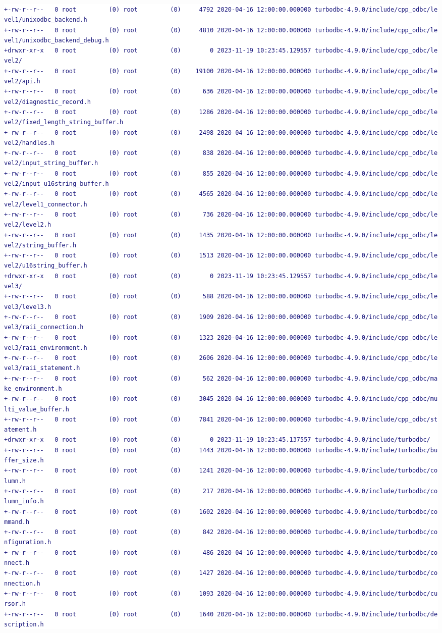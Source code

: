 ```diff
+-rw-r--r--   0 root         (0) root         (0)     4792 2020-04-16 12:00:00.000000 turbodbc-4.9.0/include/cpp_odbc/level1/unixodbc_backend.h
+-rw-r--r--   0 root         (0) root         (0)     4810 2020-04-16 12:00:00.000000 turbodbc-4.9.0/include/cpp_odbc/level1/unixodbc_backend_debug.h
+drwxr-xr-x   0 root         (0) root         (0)        0 2023-11-19 10:23:45.129557 turbodbc-4.9.0/include/cpp_odbc/level2/
+-rw-r--r--   0 root         (0) root         (0)    19100 2020-04-16 12:00:00.000000 turbodbc-4.9.0/include/cpp_odbc/level2/api.h
+-rw-r--r--   0 root         (0) root         (0)      636 2020-04-16 12:00:00.000000 turbodbc-4.9.0/include/cpp_odbc/level2/diagnostic_record.h
+-rw-r--r--   0 root         (0) root         (0)     1286 2020-04-16 12:00:00.000000 turbodbc-4.9.0/include/cpp_odbc/level2/fixed_length_string_buffer.h
+-rw-r--r--   0 root         (0) root         (0)     2498 2020-04-16 12:00:00.000000 turbodbc-4.9.0/include/cpp_odbc/level2/handles.h
+-rw-r--r--   0 root         (0) root         (0)      838 2020-04-16 12:00:00.000000 turbodbc-4.9.0/include/cpp_odbc/level2/input_string_buffer.h
+-rw-r--r--   0 root         (0) root         (0)      855 2020-04-16 12:00:00.000000 turbodbc-4.9.0/include/cpp_odbc/level2/input_u16string_buffer.h
+-rw-r--r--   0 root         (0) root         (0)     4565 2020-04-16 12:00:00.000000 turbodbc-4.9.0/include/cpp_odbc/level2/level1_connector.h
+-rw-r--r--   0 root         (0) root         (0)      736 2020-04-16 12:00:00.000000 turbodbc-4.9.0/include/cpp_odbc/level2/level2.h
+-rw-r--r--   0 root         (0) root         (0)     1435 2020-04-16 12:00:00.000000 turbodbc-4.9.0/include/cpp_odbc/level2/string_buffer.h
+-rw-r--r--   0 root         (0) root         (0)     1513 2020-04-16 12:00:00.000000 turbodbc-4.9.0/include/cpp_odbc/level2/u16string_buffer.h
+drwxr-xr-x   0 root         (0) root         (0)        0 2023-11-19 10:23:45.129557 turbodbc-4.9.0/include/cpp_odbc/level3/
+-rw-r--r--   0 root         (0) root         (0)      588 2020-04-16 12:00:00.000000 turbodbc-4.9.0/include/cpp_odbc/level3/level3.h
+-rw-r--r--   0 root         (0) root         (0)     1909 2020-04-16 12:00:00.000000 turbodbc-4.9.0/include/cpp_odbc/level3/raii_connection.h
+-rw-r--r--   0 root         (0) root         (0)     1323 2020-04-16 12:00:00.000000 turbodbc-4.9.0/include/cpp_odbc/level3/raii_environment.h
+-rw-r--r--   0 root         (0) root         (0)     2606 2020-04-16 12:00:00.000000 turbodbc-4.9.0/include/cpp_odbc/level3/raii_statement.h
+-rw-r--r--   0 root         (0) root         (0)      562 2020-04-16 12:00:00.000000 turbodbc-4.9.0/include/cpp_odbc/make_environment.h
+-rw-r--r--   0 root         (0) root         (0)     3045 2020-04-16 12:00:00.000000 turbodbc-4.9.0/include/cpp_odbc/multi_value_buffer.h
+-rw-r--r--   0 root         (0) root         (0)     7841 2020-04-16 12:00:00.000000 turbodbc-4.9.0/include/cpp_odbc/statement.h
+drwxr-xr-x   0 root         (0) root         (0)        0 2023-11-19 10:23:45.137557 turbodbc-4.9.0/include/turbodbc/
+-rw-r--r--   0 root         (0) root         (0)     1443 2020-04-16 12:00:00.000000 turbodbc-4.9.0/include/turbodbc/buffer_size.h
+-rw-r--r--   0 root         (0) root         (0)     1241 2020-04-16 12:00:00.000000 turbodbc-4.9.0/include/turbodbc/column.h
+-rw-r--r--   0 root         (0) root         (0)      217 2020-04-16 12:00:00.000000 turbodbc-4.9.0/include/turbodbc/column_info.h
+-rw-r--r--   0 root         (0) root         (0)     1602 2020-04-16 12:00:00.000000 turbodbc-4.9.0/include/turbodbc/command.h
+-rw-r--r--   0 root         (0) root         (0)      842 2020-04-16 12:00:00.000000 turbodbc-4.9.0/include/turbodbc/configuration.h
+-rw-r--r--   0 root         (0) root         (0)      486 2020-04-16 12:00:00.000000 turbodbc-4.9.0/include/turbodbc/connect.h
+-rw-r--r--   0 root         (0) root         (0)     1427 2020-04-16 12:00:00.000000 turbodbc-4.9.0/include/turbodbc/connection.h
+-rw-r--r--   0 root         (0) root         (0)     1093 2020-04-16 12:00:00.000000 turbodbc-4.9.0/include/turbodbc/cursor.h
+-rw-r--r--   0 root         (0) root         (0)     1640 2020-04-16 12:00:00.000000 turbodbc-4.9.0/include/turbodbc/description.h
```